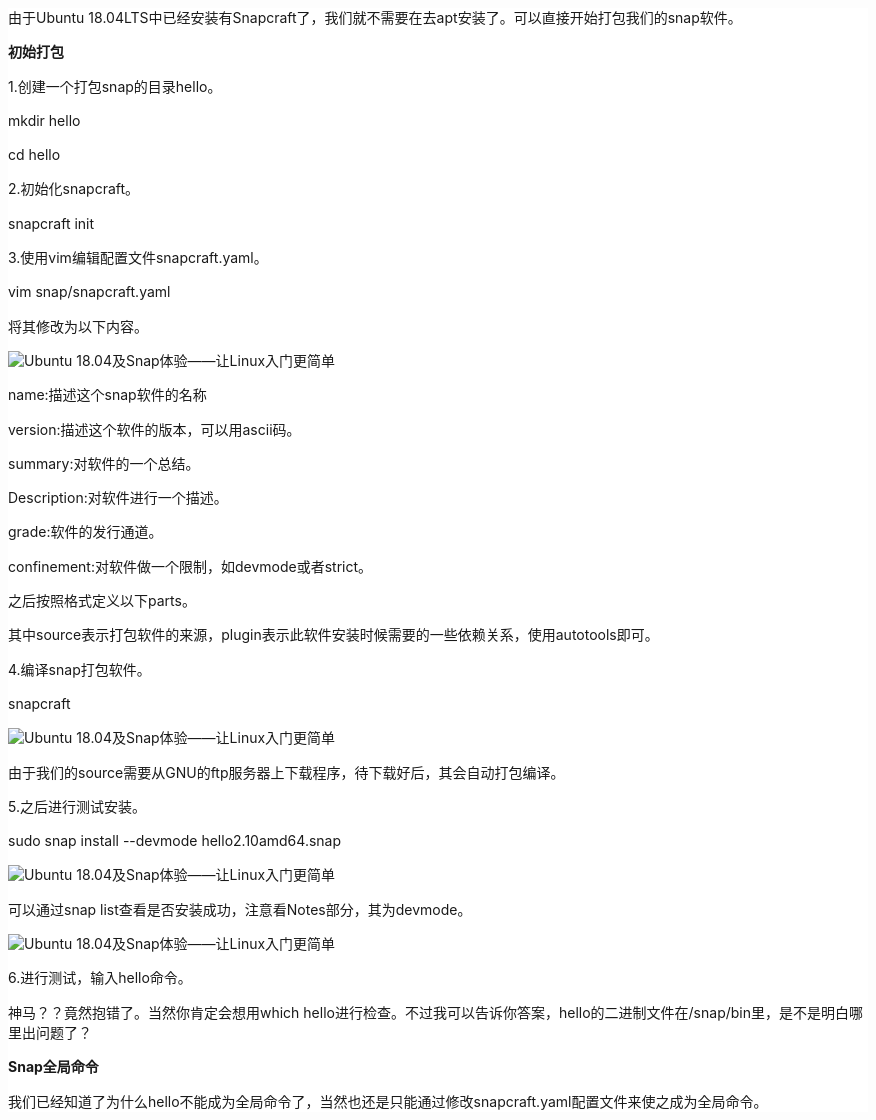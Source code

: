 由于Ubuntu 18.04LTS中已经安装有Snapcraft了，我们就不需要在去apt安装了。可以直接开始打包我们的snap软件。

**初始打包**

1.创建一个打包snap的目录hello。

mkdir hello

cd hello

2.初始化snapcraft。

snapcraft init

3.使用vim编辑配置文件snapcraft.yaml。

vim snap/snapcraft.yaml

将其修改为以下内容。

![Ubuntu 18.04及Snap体验——让Linux入门更简单](https://www.linuxidc.com/upload/2018_06/18062721073178.png)

name:描述这个snap软件的名称

version:描述这个软件的版本，可以用ascii码。

summary:对软件的一个总结。

Description:对软件进行一个描述。

grade:软件的发行通道。

confinement:对软件做一个限制，如devmode或者strict。

之后按照格式定义以下parts。

其中source表示打包软件的来源，plugin表示此软件安装时候需要的一些依赖关系，使用autotools即可。

4.编译snap打包软件。

snapcraft

![Ubuntu 18.04及Snap体验——让Linux入门更简单](https://www.linuxidc.com/upload/2018_06/18062721079389.png)

由于我们的source需要从GNU的ftp服务器上下载程序，待下载好后，其会自动打包编译。

5.之后进行测试安装。

sudo snap install --devmode hello2.10amd64.snap

![Ubuntu 18.04及Snap体验——让Linux入门更简单](https://www.linuxidc.com/upload/2018_06/18062721085769.png)

可以通过snap list查看是否安装成功，注意看Notes部分，其为devmode。

![Ubuntu 18.04及Snap体验——让Linux入门更简单](https://www.linuxidc.com/upload/2018_06/18062721098998.png)

6.进行测试，输入hello命令。

神马？？竟然抱错了。当然你肯定会想用which hello进行检查。不过我可以告诉你答案，hello的二进制文件在/snap/bin里，是不是明白哪里出问题了？

**Snap全局命令**

我们已经知道了为什么hello不能成为全局命令了，当然也还是只能通过修改snapcraft.yaml配置文件来使之成为全局命令。
